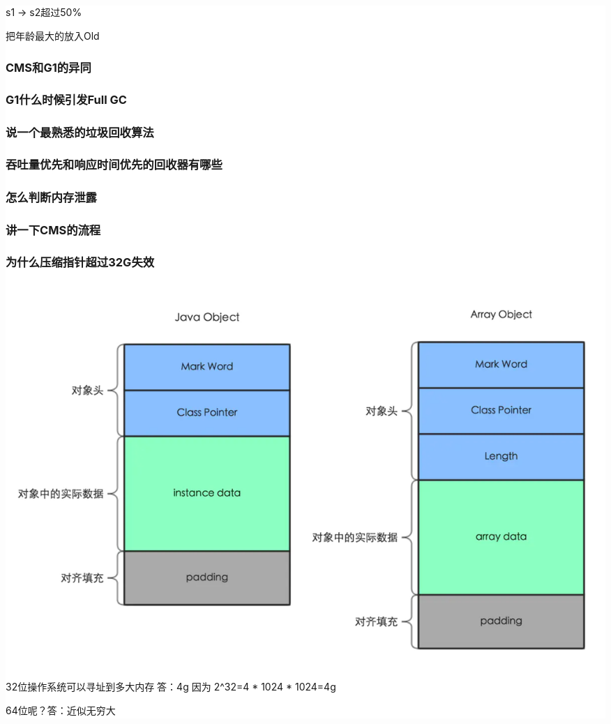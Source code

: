 s1 -> s2超过50%

把年龄最大的放入Old

### CMS和G1的异同

### G1什么时候引发Full GC

### 说一个最熟悉的垃圾回收算法

### 吞吐量优先和响应时间优先的回收器有哪些

### 怎么判断内存泄露

### 讲一下CMS的流程

### 为什么压缩指针超过32G失效

![4f6161759d6a1fb4ac1f4420c95e9843.png](Java虚拟机/4f6161759d6a1fb4ac1f4420c95e9843.png)

32位操作系统可以寻址到多大内存 答：4g 因为 2^32=4 * 1024 * 1024=4g

64位呢？答：近似无穷大
